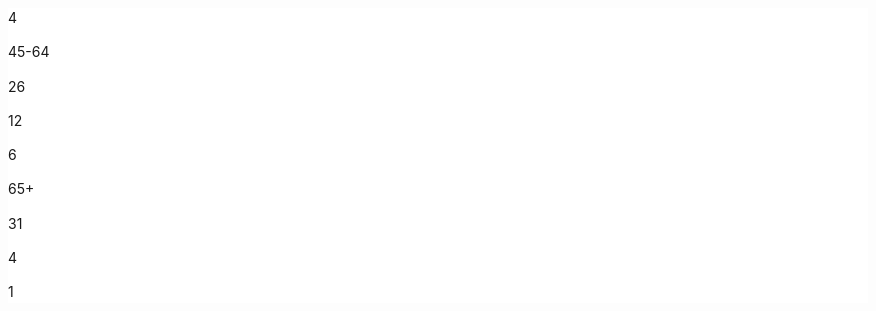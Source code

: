 4

</td>

</tr>

<tr>

<td style="text-align:left;">

45-64

</td>

<td style="text-align:right;">

26

</td>

<td style="text-align:right;">

12

</td>

<td style="text-align:right;">

6

</td>

</tr>

<tr>

<td style="text-align:left;">

65+

</td>

<td style="text-align:right;">

31

</td>

<td style="text-align:right;">

4

</td>

<td style="text-align:right;">

1

</td>

</tr>

</tbody>

</table>
